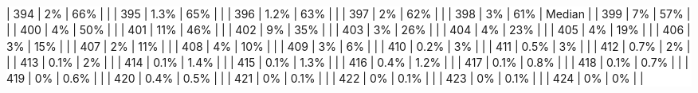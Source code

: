 | 394 | 2% | 66% |  |
| 395 | 1.3% | 65% |  |
| 396 | 1.2% | 63% |  |
| 397 | 2% | 62% |  |
| 398 | 3% | 61% | Median |
| 399 | 7% | 57% |  |
| 400 | 4% | 50% |  |
| 401 | 11% | 46% |  |
| 402 | 9% | 35% |  |
| 403 | 3% | 26% |  |
| 404 | 4% | 23% |  |
| 405 | 4% | 19% |  |
| 406 | 3% | 15% |  |
| 407 | 2% | 11% |  |
| 408 | 4% | 10% |  |
| 409 | 3% | 6% |  |
| 410 | 0.2% | 3% |  |
| 411 | 0.5% | 3% |  |
| 412 | 0.7% | 2% |  |
| 413 | 0.1% | 2% |  |
| 414 | 0.1% | 1.4% |  |
| 415 | 0.1% | 1.3% |  |
| 416 | 0.4% | 1.2% |  |
| 417 | 0.1% | 0.8% |  |
| 418 | 0.1% | 0.7% |  |
| 419 | 0% | 0.6% |  |
| 420 | 0.4% | 0.5% |  |
| 421 | 0% | 0.1% |  |
| 422 | 0% | 0.1% |  |
| 423 | 0% | 0.1% |  |
| 424 | 0% | 0% |  |
